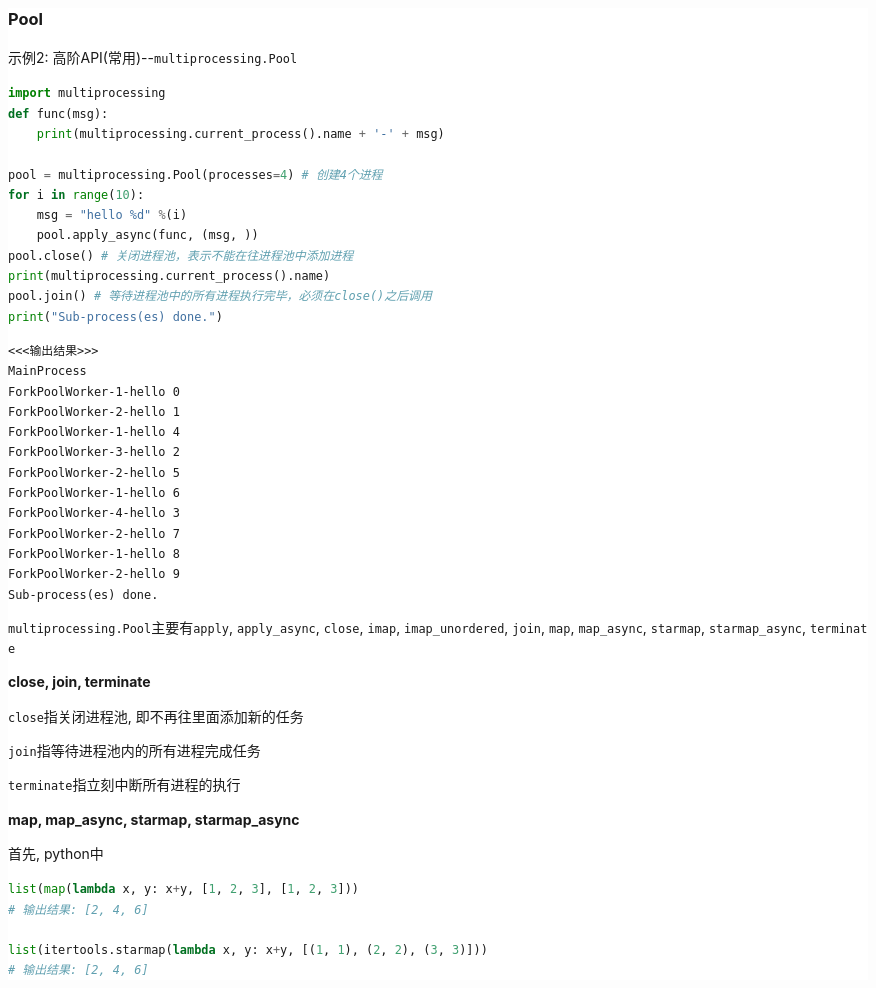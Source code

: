 ### Pool

示例2: 高阶API\(常用\)--`multiprocessing.Pool`

```python
import multiprocessing
def func(msg):
    print(multiprocessing.current_process().name + '-' + msg)

pool = multiprocessing.Pool(processes=4) # 创建4个进程
for i in range(10):
    msg = "hello %d" %(i)
    pool.apply_async(func, (msg, ))
pool.close() # 关闭进程池，表示不能在往进程池中添加进程
print(multiprocessing.current_process().name)
pool.join() # 等待进程池中的所有进程执行完毕，必须在close()之后调用
print("Sub-process(es) done.")
```

```text
<<<输出结果>>>
MainProcess
ForkPoolWorker-1-hello 0
ForkPoolWorker-2-hello 1
ForkPoolWorker-1-hello 4
ForkPoolWorker-3-hello 2
ForkPoolWorker-2-hello 5
ForkPoolWorker-1-hello 6
ForkPoolWorker-4-hello 3
ForkPoolWorker-2-hello 7
ForkPoolWorker-1-hello 8
ForkPoolWorker-2-hello 9
Sub-process(es) done.
```

`multiprocessing.Pool`主要有`apply`, `apply_async`, `close`, `imap`, `imap_unordered`, `join`, `map`, `map_async`, `starmap`, `starmap_async`, `terminate`

**close, join, terminate**

`close`指关闭进程池, 即不再往里面添加新的任务

`join`指等待进程池内的所有进程完成任务

`terminate`指立刻中断所有进程的执行

**map, map\_async, starmap, starmap\_async**

首先, python中

```python
list(map(lambda x, y: x+y, [1, 2, 3], [1, 2, 3]))
# 输出结果: [2, 4, 6]

list(itertools.starmap(lambda x, y: x+y, [(1, 1), (2, 2), (3, 3)]))
# 输出结果: [2, 4, 6]
```
